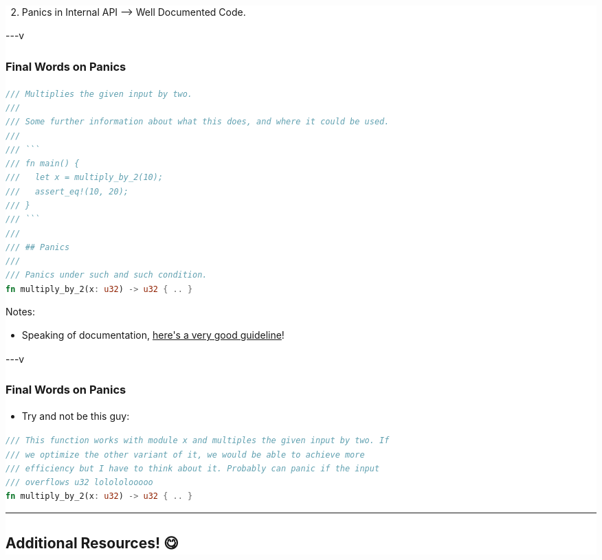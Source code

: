2. Panics in Internal API --> Well Documented Code.

---v


### Final Words on Panics

````rust
/// Multiplies the given input by two.
///
/// Some further information about what this does, and where it could be used.
///
/// ```
/// fn main() {
///   let x = multiply_by_2(10);
///   assert_eq!(10, 20);
/// }
/// ```
///
/// ## Panics
///
/// Panics under such and such condition.
fn multiply_by_2(x: u32) -> u32 { .. }
````

Notes:

- Speaking of documentation, [here's a very good guideline](https://doc.rust-lang.org/rustdoc/how-to-write-documentation.html)!

---v

### Final Words on Panics

- Try and not be this guy:

```rust
/// This function works with module x and multiples the given input by two. If
/// we optimize the other variant of it, we would be able to achieve more
/// efficiency but I have to think about it. Probably can panic if the input
/// overflows u32 lolololooooo
fn multiply_by_2(x: u32) -> u32 { .. }
```

---

## Additional Resources! 😋
